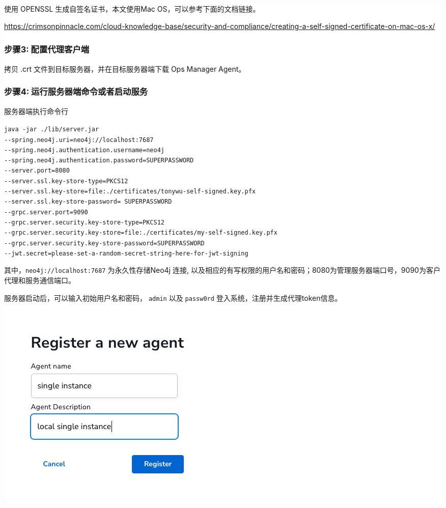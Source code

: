 使用 OPENSSL 生成自签名证书，本文使用Mac OS，可以参考下面的文档链接。

https://crimsonpinnacle.com/cloud-knowledge-base/security-and-compliance/creating-a-self-signed-certificate-on-mac-os-x/

### 步骤3: 配置代理客户端

拷贝 .crt 文件到目标服务器，并在目标服务器端下载 Ops Manager Agent。

### 步骤4: 运行服务器端命令或者启动服务

服务器端执行命令行

```
java -jar ./lib/server.jar 
--spring.neo4j.uri=neo4j://localhost:7687
--spring.neo4j.authentication.username=neo4j 
--spring.neo4j.authentication.password=SUPERPASSWORD 
--server.port=8080 
--server.ssl.key-store-type=PKCS12 
--server.ssl.key-store=file:./certificates/tonywu-self-signed.key.pfx 
--server.ssl.key-store-password= SUPERPASSWORD 
--grpc.server.port=9090 
--grpc.server.security.key-store-type=PKCS12 
--grpc.server.security.key-store=file:./certificates/my-self-signed.key.pfx 
--grpc.server.security.key-store-password=SUPERPASSWORD 
--jwt.secret=please-set-a-random-secret-string-here-for-jwt-signing
```

其中，`neo4j://localhost:7687` 为永久性存储Neo4j 连接, 以及相应的有写权限的用户名和密码；8080为管理服务器端口号，9090为客户代理和服务通信端口。

服务器启动后，可以输入初始用户名和密码， `admin` 以及 `passw0rd` 登入系统，注册并生成代理token信息。

![Register a new agent](./manage-and-monitor-Neo4j-by-Ops-Manager/1-register.png)
